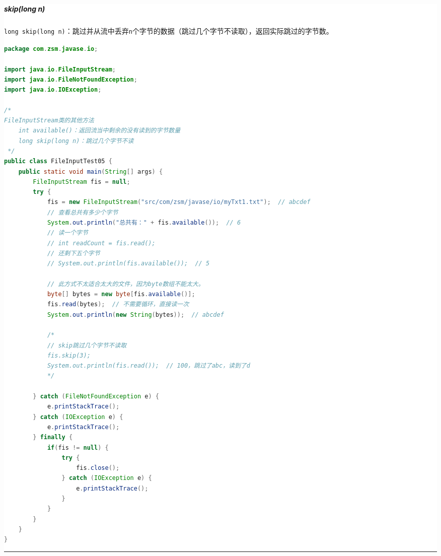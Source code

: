 ##### skip(long n)

`long skip(long n)`：跳过并从流中丢弃`n`个字节的数据（跳过几个字节不读取），返回实际跳过的字节数。

```java
package com.zsm.javase.io;

import java.io.FileInputStream;
import java.io.FileNotFoundException;
import java.io.IOException;

/*
FileInputStream类的其他方法
    int available()：返回流当中剩余的没有读到的字节数量
    long skip(long n)：跳过几个字节不读
 */
public class FileInputTest05 {
    public static void main(String[] args) {
        FileInputStream fis = null;
        try {
            fis = new FileInputStream("src/com/zsm/javase/io/myTxt1.txt");  // abcdef
            // 查看总共有多少个字节
            System.out.println("总共有：" + fis.available());  // 6
            // 读一个字节
            // int readCount = fis.read();
            // 还剩下五个字节
            // System.out.println(fis.available());  // 5

            // 此方式不太适合太大的文件，因为byte数组不能太大。
            byte[] bytes = new byte[fis.available()];
            fis.read(bytes);  // 不需要循环，直接读一次
            System.out.println(new String(bytes));  // abcdef
            
            /*
            // skip跳过几个字节不读取
            fis.skip(3);
            System.out.println(fis.read());  // 100，跳过了abc，读到了d
            */

        } catch (FileNotFoundException e) {
            e.printStackTrace();
        } catch (IOException e) {
            e.printStackTrace();
        } finally {
            if(fis != null) {
                try {
                    fis.close();
                } catch (IOException e) {
                    e.printStackTrace();
                }
            }
        }
    }
}
```

---